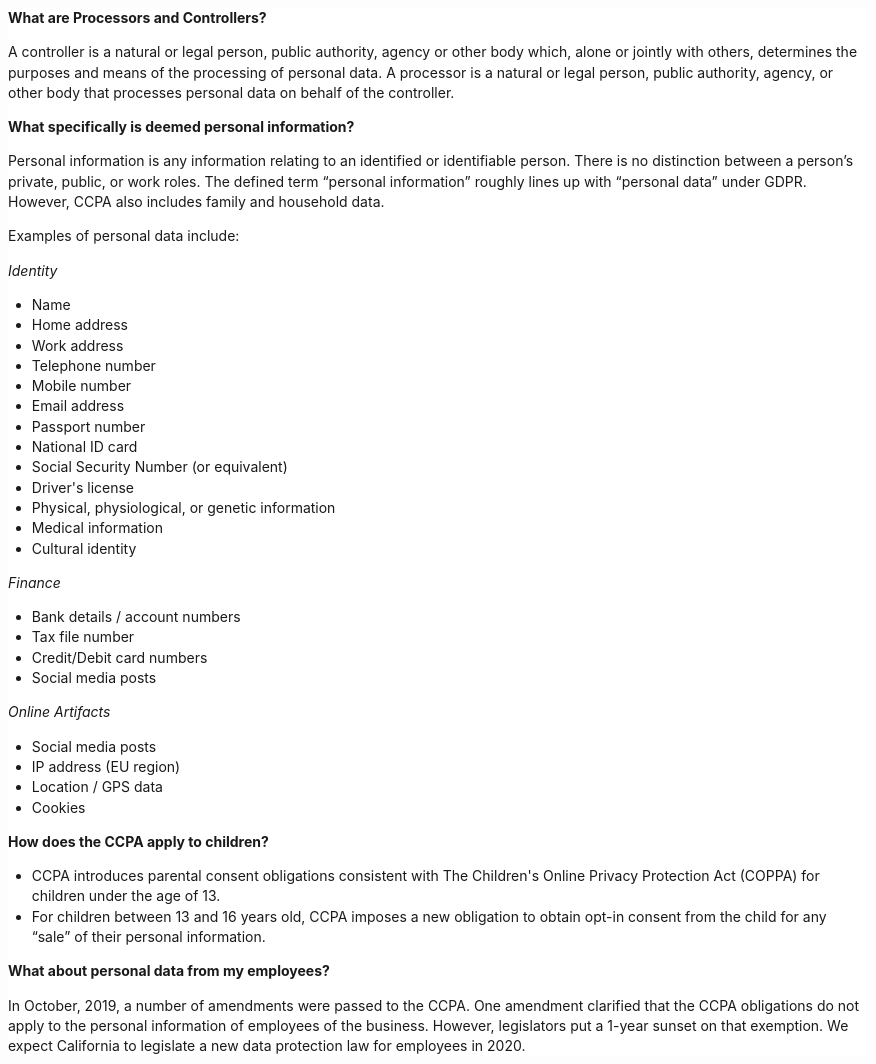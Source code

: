 **What are Processors and Controllers?**

A controller is a natural or legal person, public authority, agency or other body which, alone or jointly with others, determines the purposes and means of the processing of personal data. A processor is a natural or legal person, public authority, agency, or other body that processes personal data on behalf of the controller.

**What specifically is deemed personal information?**

Personal information is any information relating to an identified or identifiable person. There is no distinction between a person’s private, public, or work roles. The defined term “personal information” roughly lines up with “personal data” under GDPR. However, CCPA also includes family and household data.

Examples of personal data include:

*Identity*

- Name
- Home address
- Work address
- Telephone number
- Mobile number
- Email address
- Passport number
- National ID card
- Social Security Number (or equivalent)
- Driver's license
- Physical, physiological, or genetic information
- Medical information
- Cultural identity

*Finance*

- Bank details / account numbers
- Tax file number
- Credit/Debit card numbers
- Social media posts

*Online Artifacts*

- Social media posts
- IP address (EU region)
- Location / GPS data
- Cookies

**How does the CCPA apply to children?**

- CCPA introduces parental consent obligations consistent with The Children's Online Privacy Protection Act (COPPA) for children under the age of 13.
- For children between 13 and 16 years old, CCPA imposes a new obligation to obtain opt-in consent from the child for any “sale” of their personal information.

**What about personal data from my employees?**

In October, 2019, a number of amendments were passed to the CCPA. One amendment clarified that the CCPA obligations do not apply to the personal information of employees of the business. However, legislators put a 1-year sunset on that exemption. We expect California to legislate a new data protection law for employees in 2020.  
